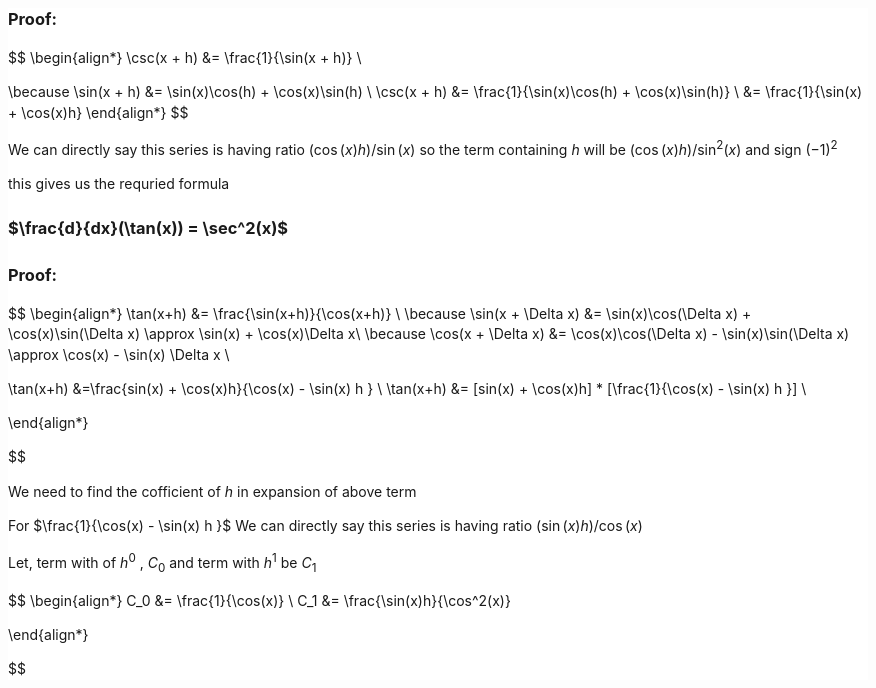 ### Proof:



$$
\begin{align*}
\csc(x + h) &= \frac{1}{\sin(x + h)}  \\

\because \sin(x + h) &= \sin(x)\cos(h) + \cos(x)\sin(h) \\
\csc(x + h) &= \frac{1}{\sin(x)\cos(h) + \cos(x)\sin(h)} \\
 &= \frac{1}{\sin(x) + \cos(x)h}
\end{align*}
$$

We can directly say this series is having ratio $(\cos(x)h)/\sin(x)$  so the term containing $h$ will be $(\cos(x)h)/\sin^2(x)$ and sign $(-1)^2$

this gives us the requried formula 




### $\frac{d}{dx}(\tan(x)) = \sec^2(x)$

### Proof:


$$
\begin{align*}
\tan(x+h)  &= \frac{\sin(x+h)}{\cos(x+h)} \\
\because \sin(x + \Delta x) &= \sin(x)\cos(\Delta x) + \cos(x)\sin(\Delta x)  \approx \sin(x) + \cos(x)\Delta x\\
\because \cos(x + \Delta x) &= \cos(x)\cos(\Delta x) - \sin(x)\sin(\Delta x) \approx \cos(x) - \sin(x) \Delta x \\

\tan(x+h)  &=\frac{sin(x) + \cos(x)h}{\cos(x) - \sin(x) h } \\
\tan(x+h)  &= [sin(x) + \cos(x)h] * [\frac{1}{\cos(x) - \sin(x) h }] \\

           
\end{align*}

$$

We need to find the cofficient of $h$ in expansion of above term

For $\frac{1}{\cos(x) - \sin(x) h }$ We can directly say this series is having ratio $(\sin(x)h)/\cos(x)$ 


 
 Let, term with  of $h^0$ , $C_0$ and   term with $h^1$ be $C_1$
  
   $$
\begin{align*}
 C_0 &=  \frac{1}{\cos(x)} \\
 C_1 &=  \frac{\sin(x)h}{\cos^2(x)}
 
\end{align*}

$$
   